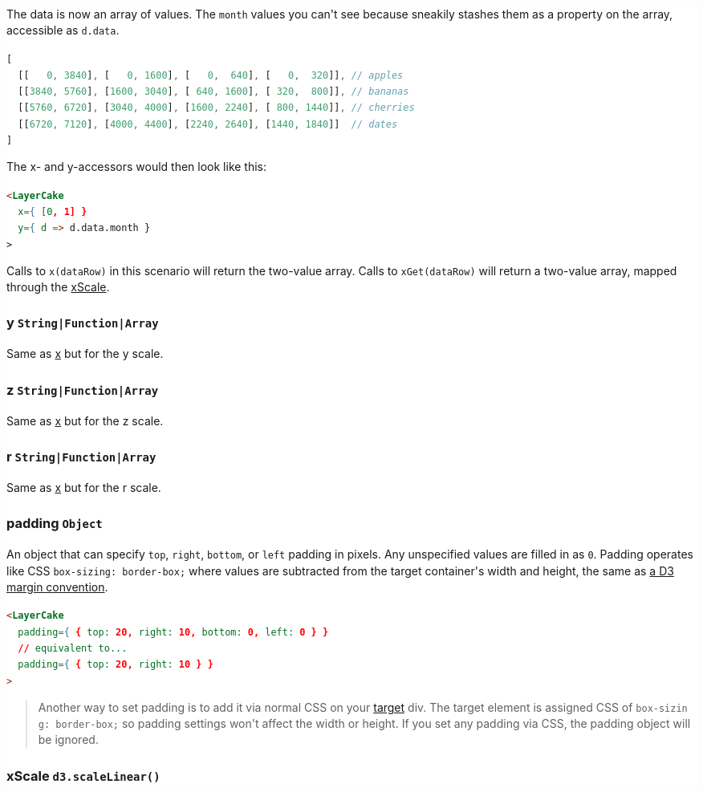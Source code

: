 The data is now an array of values. The `month` values you can't see because sneakily stashes them as a property on the array, accessible as `d.data`.

```js
[
  [[   0, 3840], [   0, 1600], [   0,  640], [   0,  320]], // apples
  [[3840, 5760], [1600, 3040], [ 640, 1600], [ 320,  800]], // bananas
  [[5760, 6720], [3040, 4000], [1600, 2240], [ 800, 1440]], // cherries
  [[6720, 7120], [4000, 4400], [2240, 2640], [1440, 1840]]  // dates
]
```

The x- and y-accessors would then look like this:

```html
<LayerCake
  x={ [0, 1] }
  y={ d => d.data.month }
>
```

Calls to `x(dataRow)` in this scenario will return the two-value array. Calls to `xGet(dataRow)` will return a two-value array, mapped through the [xScale](/guide#xscale).

### y `String|Function|Array`

Same as [x](/guide#x) but for the y scale.

### z `String|Function|Array`

Same as [x](/guide#x) but for the z scale.

### r `String|Function|Array`

Same as [x](/guide#x) but for the r scale.

### padding `Object`

An object that can specify `top`, `right`, `bottom`, or `left` padding in pixels. Any unspecified values are filled in as `0`. Padding operates like CSS `box-sizing: border-box;` where values are subtracted from the target container's width and height, the same as [a D3 margin convention](https://bl.ocks.org/mbostock/3019563).

```html
<LayerCake
  padding={ { top: 20, right: 10, bottom: 0, left: 0 } }
  // equivalent to...
  padding={ { top: 20, right: 10 } }
>
```

> Another way to set padding is to add it via normal CSS on your [target](/guide#target) div. The target element is assigned CSS of `box-sizing: border-box;` so padding settings won't affect the width or height. If you set any padding via CSS, the padding object will be ignored.

### xScale `d3.scaleLinear()`

